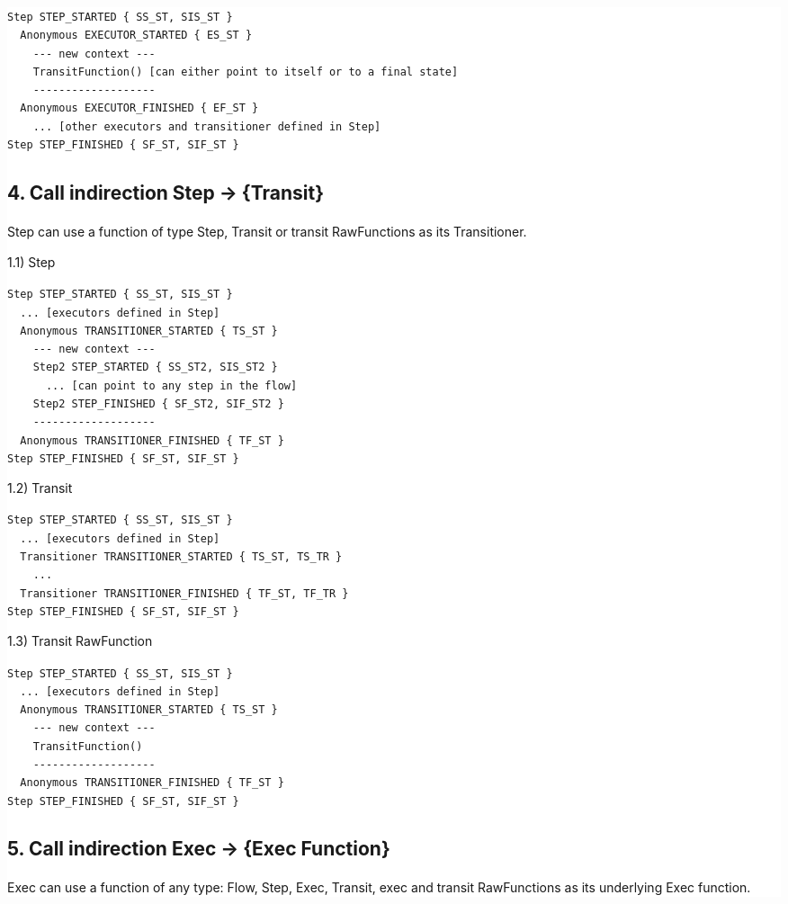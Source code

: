 ```
Step STEP_STARTED { SS_ST, SIS_ST }
  Anonymous EXECUTOR_STARTED { ES_ST }
    --- new context ---
    TransitFunction() [can either point to itself or to a final state]
    -------------------
  Anonymous EXECUTOR_FINISHED { EF_ST }
    ... [other executors and transitioner defined in Step]
Step STEP_FINISHED { SF_ST, SIF_ST }
```

## 4. Call indirection Step -> {Transit}
Step can use a function of type Step, Transit or transit RawFunctions as its Transitioner.

1.1) Step
```
Step STEP_STARTED { SS_ST, SIS_ST }
  ... [executors defined in Step]
  Anonymous TRANSITIONER_STARTED { TS_ST }
    --- new context ---
    Step2 STEP_STARTED { SS_ST2, SIS_ST2 }
      ... [can point to any step in the flow]
    Step2 STEP_FINISHED { SF_ST2, SIF_ST2 }
    -------------------
  Anonymous TRANSITIONER_FINISHED { TF_ST }
Step STEP_FINISHED { SF_ST, SIF_ST }
```

1.2) Transit
```
Step STEP_STARTED { SS_ST, SIS_ST }
  ... [executors defined in Step]
  Transitioner TRANSITIONER_STARTED { TS_ST, TS_TR }
    ...
  Transitioner TRANSITIONER_FINISHED { TF_ST, TF_TR }
Step STEP_FINISHED { SF_ST, SIF_ST }
```

1.3) Transit RawFunction
```
Step STEP_STARTED { SS_ST, SIS_ST }
  ... [executors defined in Step]
  Anonymous TRANSITIONER_STARTED { TS_ST }
    --- new context ---
    TransitFunction()
    -------------------
  Anonymous TRANSITIONER_FINISHED { TF_ST }
Step STEP_FINISHED { SF_ST, SIF_ST }
```

## 5. Call indirection Exec -> {Exec Function}
Exec can use a function of any type: Flow, Step, Exec, Transit, exec and transit RawFunctions as its underlying Exec function.
